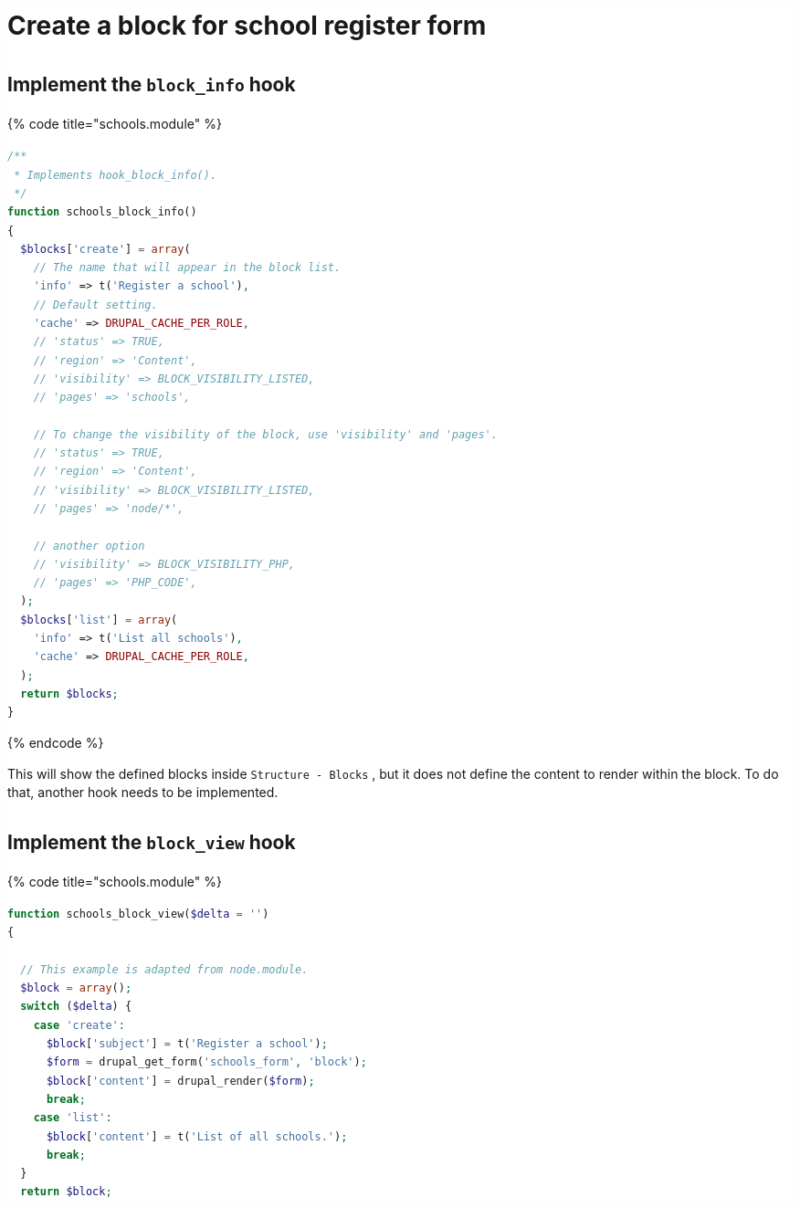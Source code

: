 # Create a block for school register form

## Implement the `block_info` hook

{% code title="schools.module" %}
```php
/**
 * Implements hook_block_info().
 */
function schools_block_info()
{
  $blocks['create'] = array(
    // The name that will appear in the block list.
    'info' => t('Register a school'),
    // Default setting.
    'cache' => DRUPAL_CACHE_PER_ROLE,
    // 'status' => TRUE,
    // 'region' => 'Content',
    // 'visibility' => BLOCK_VISIBILITY_LISTED,
    // 'pages' => 'schools',

    // To change the visibility of the block, use 'visibility' and 'pages'.
    // 'status' => TRUE,
    // 'region' => 'Content',
    // 'visibility' => BLOCK_VISIBILITY_LISTED,
    // 'pages' => 'node/*',

    // another option
    // 'visibility' => BLOCK_VISIBILITY_PHP,
    // 'pages' => 'PHP_CODE',
  );
  $blocks['list'] = array(
    'info' => t('List all schools'),
    'cache' => DRUPAL_CACHE_PER_ROLE,
  );
  return $blocks;
}
```
{% endcode %}

This will show the defined blocks inside `Structure - Blocks` , but it does not define the content to render within the block. To do that, another hook needs to be implemented.

## Implement the `block_view` hook

{% code title="schools.module" %}
```php
function schools_block_view($delta = '')
{

  // This example is adapted from node.module.
  $block = array();
  switch ($delta) {
    case 'create':
      $block['subject'] = t('Register a school');
      $form = drupal_get_form('schools_form', 'block');
      $block['content'] = drupal_render($form);
      break;
    case 'list':
      $block['content'] = t('List of all schools.');
      break;
  }
  return $block;
```